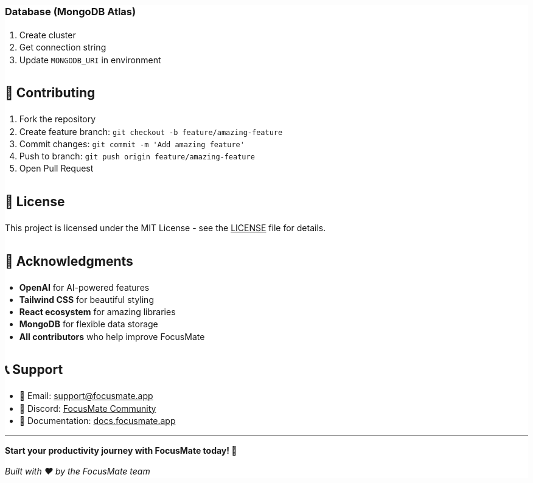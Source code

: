 ### Database (MongoDB Atlas)
1. Create cluster
2. Get connection string
3. Update `MONGODB_URI` in environment

## 🤝 Contributing

1. Fork the repository
2. Create feature branch: `git checkout -b feature/amazing-feature`
3. Commit changes: `git commit -m 'Add amazing feature'`
4. Push to branch: `git push origin feature/amazing-feature`
5. Open Pull Request

## 📝 License

This project is licensed under the MIT License - see the [LICENSE](LICENSE) file for details.

## 🙏 Acknowledgments

- **OpenAI** for AI-powered features
- **Tailwind CSS** for beautiful styling
- **React ecosystem** for amazing libraries
- **MongoDB** for flexible data storage
- **All contributors** who help improve FocusMate

## 📞 Support

- 📧 Email: support@focusmate.app
- 💬 Discord: [FocusMate Community](https://discord.gg/focusmate)
- 📖 Documentation: [docs.focusmate.app](https://docs.focusmate.app)

---

**Start your productivity journey with FocusMate today! 🚀**

*Built with ❤️ by the FocusMate team*
